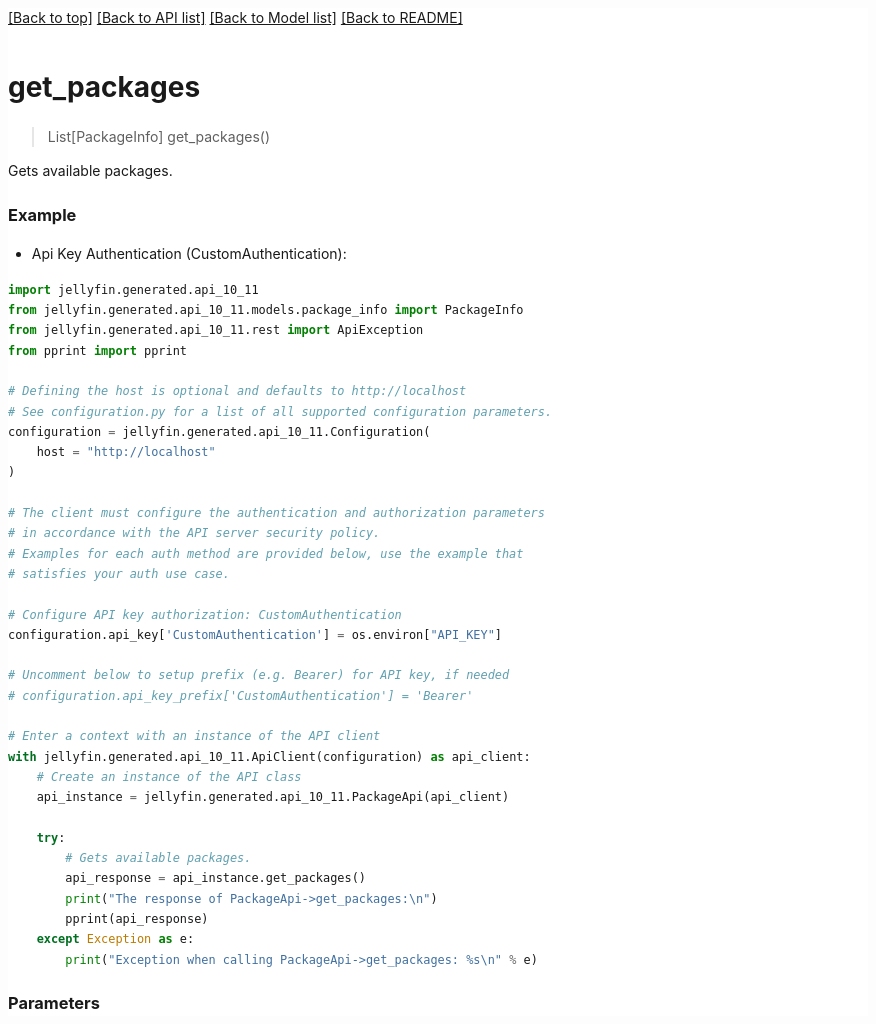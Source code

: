 [[Back to top]](#) [[Back to API list]](README.md#documentation-for-api-endpoints) [[Back to Model list]](README.md#documentation-for-models) [[Back to README]](README.md)

# **get_packages**
> List[PackageInfo] get_packages()

Gets available packages.

### Example

* Api Key Authentication (CustomAuthentication):

```python
import jellyfin.generated.api_10_11
from jellyfin.generated.api_10_11.models.package_info import PackageInfo
from jellyfin.generated.api_10_11.rest import ApiException
from pprint import pprint

# Defining the host is optional and defaults to http://localhost
# See configuration.py for a list of all supported configuration parameters.
configuration = jellyfin.generated.api_10_11.Configuration(
    host = "http://localhost"
)

# The client must configure the authentication and authorization parameters
# in accordance with the API server security policy.
# Examples for each auth method are provided below, use the example that
# satisfies your auth use case.

# Configure API key authorization: CustomAuthentication
configuration.api_key['CustomAuthentication'] = os.environ["API_KEY"]

# Uncomment below to setup prefix (e.g. Bearer) for API key, if needed
# configuration.api_key_prefix['CustomAuthentication'] = 'Bearer'

# Enter a context with an instance of the API client
with jellyfin.generated.api_10_11.ApiClient(configuration) as api_client:
    # Create an instance of the API class
    api_instance = jellyfin.generated.api_10_11.PackageApi(api_client)

    try:
        # Gets available packages.
        api_response = api_instance.get_packages()
        print("The response of PackageApi->get_packages:\n")
        pprint(api_response)
    except Exception as e:
        print("Exception when calling PackageApi->get_packages: %s\n" % e)
```



### Parameters

